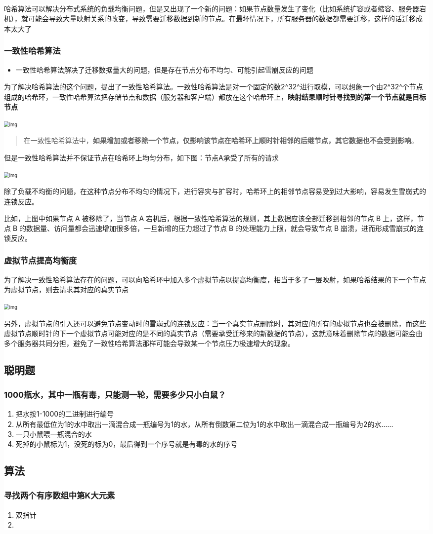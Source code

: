 哈希算法可以解决分布式系统的负载均衡问题，但是又出现了一个新的问题：如果节点数量发生了变化（比如系统扩容或者缩容、服务器宕机），就可能会导致大量映射关系的改变，导致需要迁移数据到新的节点。在最坏情况下，所有服务器的数据都需要迁移，这样的话迁移成本太大了



### 一致性哈希算法

- 一致性哈希算法解决了迁移数据量大的问题，但是存在节点分布不均匀、可能引起雪崩反应的问题

为了解决哈希算法的这个问题，提出了一致性哈希算法。一致性哈希算法是对一个固定的数2^32^进行取模，可以想象一个由2^32^个节点组成的哈希环，一致性哈希算法把存储节点和数据（服务器和客户端）都放在这个哈希环上，**映射结果顺时针寻找到的第一个节点就是目标节点**

<img src="https://img-blog.csdnimg.cn/img_convert/30c2c70721c12f9c140358fbdc5f2282.png" alt="img" style="zoom:67%;" />

> 在一致性哈希算法中，**如果增加或者移除一个节点，仅影响该节点在哈希环上顺时针相邻的后继节点，其它数据也不会受到影响**。

但是一致性哈希算法并不保证节点在哈希环上均匀分布，如下图：节点A承受了所有的请求

<img src="https://img-blog.csdnimg.cn/img_convert/d528bae6fcec2357ba2eb8f324ad9fd5.png" alt="img" style="zoom:67%;" />

除了负载不均衡的问题，在这种节点分布不均匀的情况下，进行容灾与扩容时，哈希环上的相邻节点容易受到过大影响，容易发生雪崩式的连锁反应。

比如，上图中如果节点 A 被移除了，当节点 A 宕机后，根据一致性哈希算法的规则，其上数据应该全部迁移到相邻的节点 B 上，这样，节点 B 的数据量、访问量都会迅速增加很多倍，一旦新增的压力超过了节点 B 的处理能力上限，就会导致节点 B 崩溃，进而形成雪崩式的连锁反应。



### 虚拟节点提高均衡度

为了解决一致性哈希算法存在的问题，可以向哈希环中加入多个虚拟节点以提高均衡度，相当于多了一层映射，如果哈希结果的下一个节点为虚拟节点，则去请求其对应的真实节点

<img src="https://img-blog.csdnimg.cn/img_convert/dbb57b8d6071d011d05eeadd93269e13.png" alt="img" style="zoom:67%;" />

另外，虚拟节点的引入还可以避免节点变动时的雪崩式的连锁反应：当一个真实节点删除时，其对应的所有的虚拟节点也会被删除，而这些虚拟节点顺时针的下一个虚拟节点可能对应的是不同的真实节点（需要承受迁移来的新数据的节点），这就意味着删除节点的数据可能会由多个服务器共同分担，避免了一致性哈希算法那样可能会导致某一个节点压力极速增大的现象。



## 聪明题

### 1000瓶水，其中一瓶有毒，只能测一轮，需要多少只小白鼠？

1. 把水按1-1000的二进制进行编号
2. 从所有最低位为1的水中取出一滴混合成一瓶编号为1的水，从所有倒数第二位为1的水中取出一滴混合成一瓶编号为2的水……
3. 一只小鼠喂一瓶混合的水
4. 死掉的小鼠标为1，没死的标为0，最后得到一个序号就是有毒的水的序号



## 算法

### 寻找两个有序数组中第K大元素

1. 双指针
2. 

